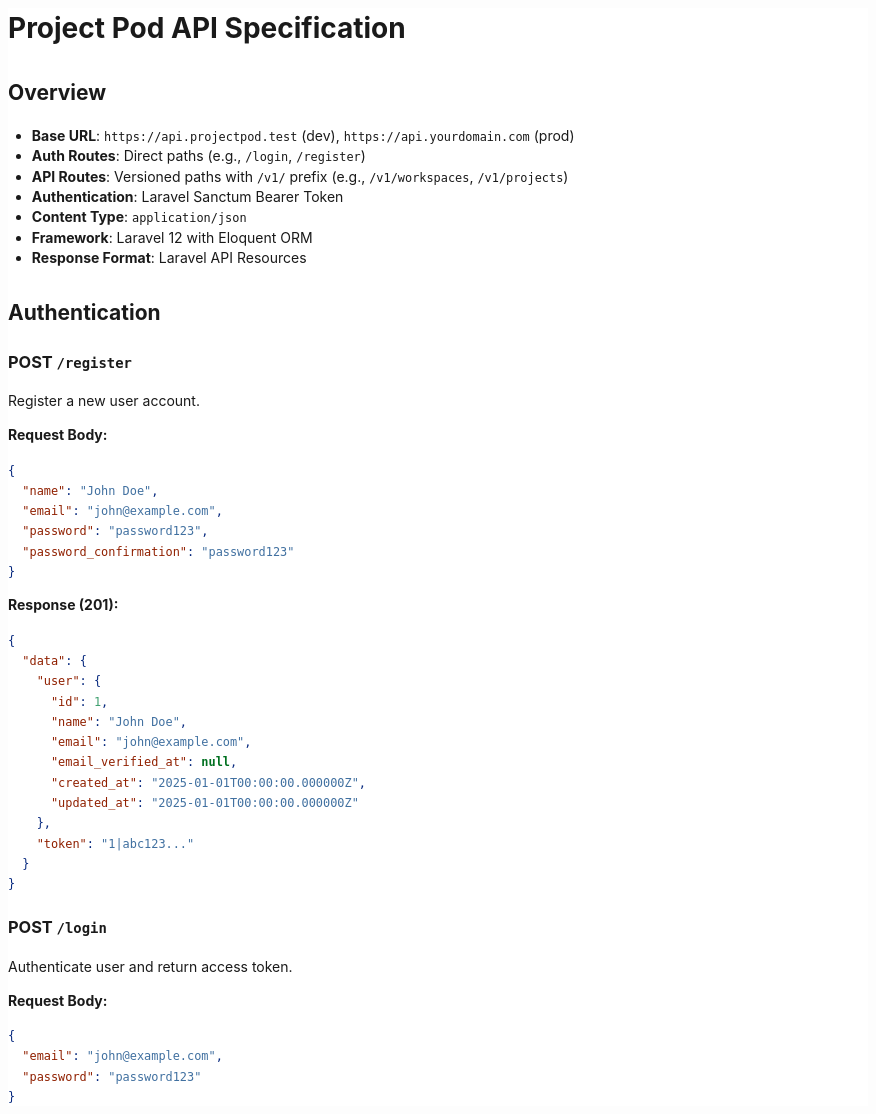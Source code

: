 # Project Pod API Specification

## Overview

- **Base URL**: `https://api.projectpod.test` (dev), `https://api.yourdomain.com` (prod)
- **Auth Routes**: Direct paths (e.g., `/login`, `/register`)
- **API Routes**: Versioned paths with `/v1/` prefix (e.g., `/v1/workspaces`, `/v1/projects`)
- **Authentication**: Laravel Sanctum Bearer Token
- **Content Type**: `application/json`
- **Framework**: Laravel 12 with Eloquent ORM
- **Response Format**: Laravel API Resources

## Authentication

### POST `/register`
Register a new user account.

**Request Body:**
```json
{
  "name": "John Doe",
  "email": "john@example.com",
  "password": "password123",
  "password_confirmation": "password123"
}
```

**Response (201):**
```json
{
  "data": {
    "user": {
      "id": 1,
      "name": "John Doe",
      "email": "john@example.com",
      "email_verified_at": null,
      "created_at": "2025-01-01T00:00:00.000000Z",
      "updated_at": "2025-01-01T00:00:00.000000Z"
    },
    "token": "1|abc123..."
  }
}
```

### POST `/login`
Authenticate user and return access token.

**Request Body:**
```json
{
  "email": "john@example.com",
  "password": "password123"
}
```
